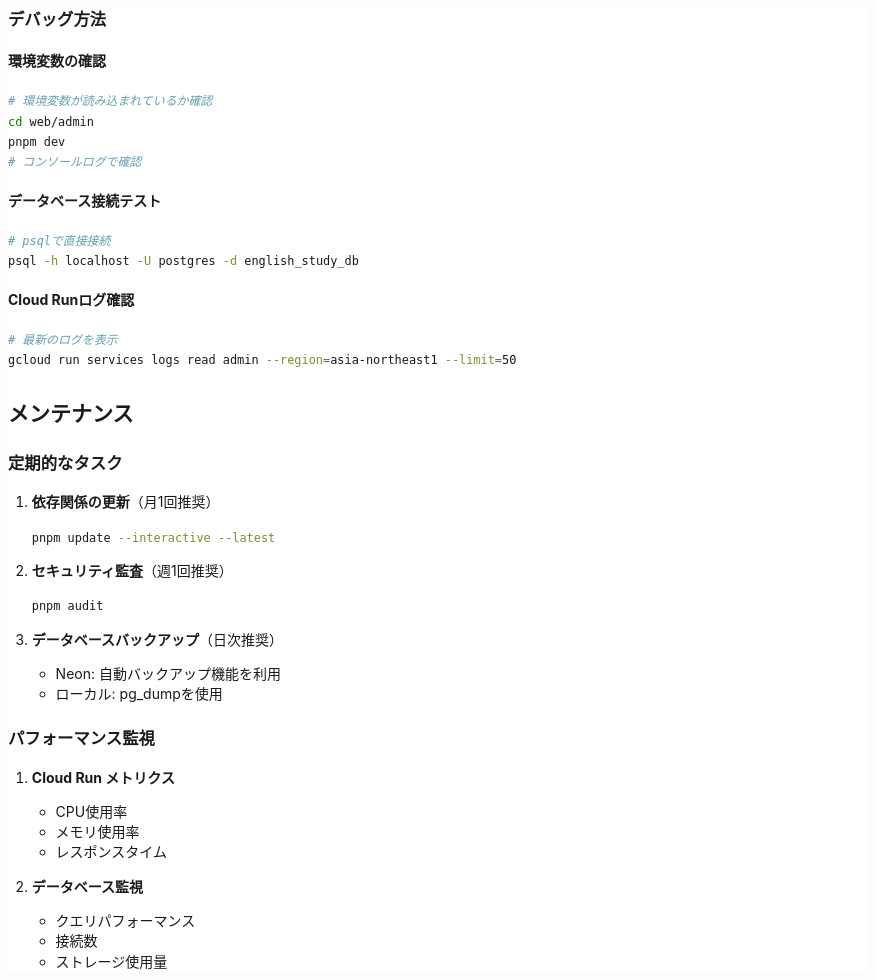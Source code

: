 ### デバッグ方法

#### 環境変数の確認

```bash
# 環境変数が読み込まれているか確認
cd web/admin
pnpm dev
# コンソールログで確認
```

#### データベース接続テスト

```bash
# psqlで直接接続
psql -h localhost -U postgres -d english_study_db
```

#### Cloud Runログ確認

```bash
# 最新のログを表示
gcloud run services logs read admin --region=asia-northeast1 --limit=50
```

## メンテナンス

### 定期的なタスク

1. **依存関係の更新**（月1回推奨）
   ```bash
   pnpm update --interactive --latest
   ```

2. **セキュリティ監査**（週1回推奨）
   ```bash
   pnpm audit
   ```

3. **データベースバックアップ**（日次推奨）
   - Neon: 自動バックアップ機能を利用
   - ローカル: pg_dumpを使用

### パフォーマンス監視

1. **Cloud Run メトリクス**
   - CPU使用率
   - メモリ使用率
   - レスポンスタイム

2. **データベース監視**
   - クエリパフォーマンス
   - 接続数
   - ストレージ使用量
